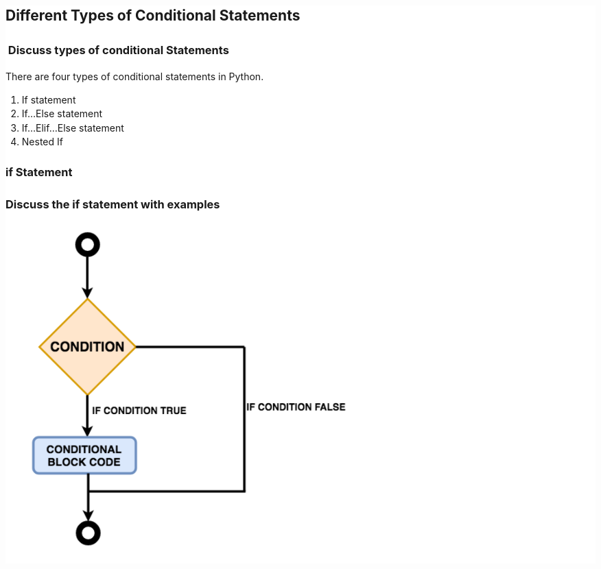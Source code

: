 ## Different Types of Conditional Statements

###  Discuss types of conditional Statements

There are four types of conditional statements in Python.

1. If statement
2. If…Else statement
3. If…Elif…Else statement
4. Nested If

### **if Statement**

### Discuss the if statement with examples

![Untitled](Conditional%20Statements,%20Ternary%20and%20Logical%20Operat%20bb30b8bdd1aa4d3798269fcb5341c0fb/Untitled%202.png)
